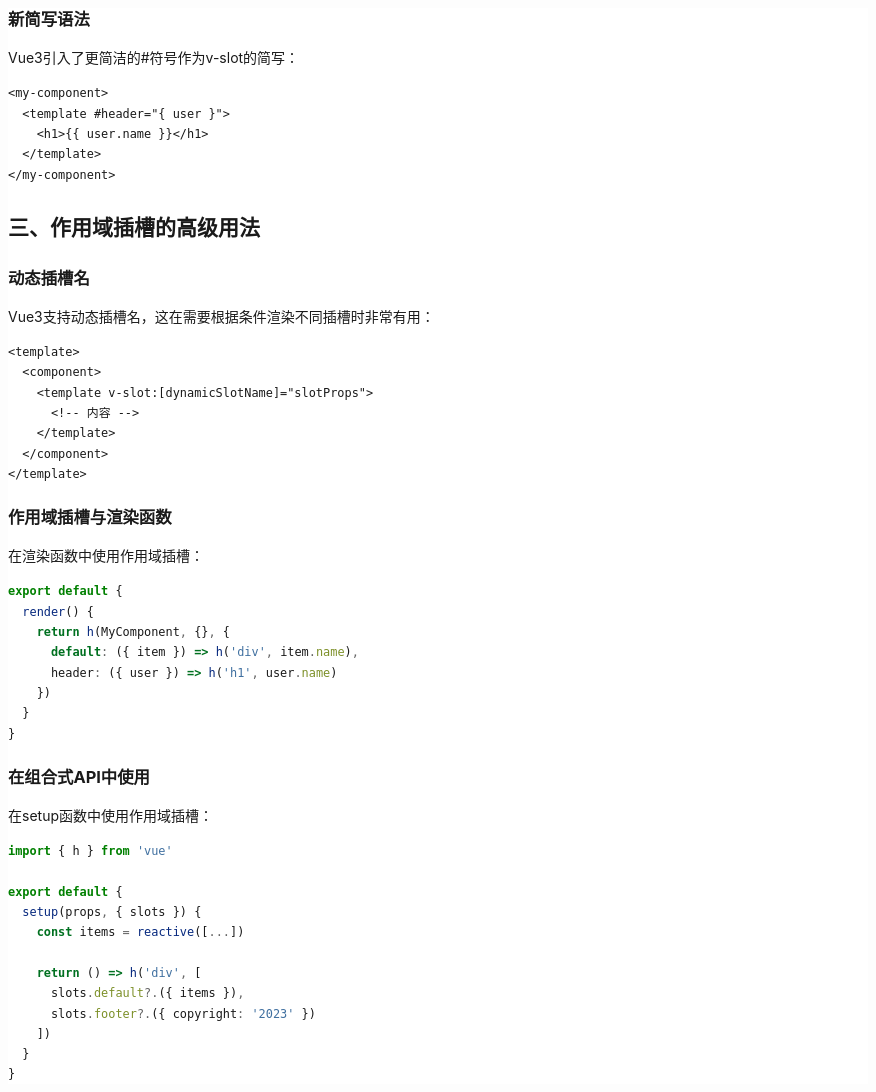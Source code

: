 ### 新简写语法 ###

Vue3引入了更简洁的#符号作为v-slot的简写：

```vue
<my-component>
  <template #header="{ user }">
    <h1>{{ user.name }}</h1>
  </template>
</my-component>
```

## 三、作用域插槽的高级用法 ##

### 动态插槽名 ###

Vue3支持动态插槽名，这在需要根据条件渲染不同插槽时非常有用：

```vue
<template>
  <component>
    <template v-slot:[dynamicSlotName]="slotProps">
      <!-- 内容 -->
    </template>
  </component>
</template>
```

### 作用域插槽与渲染函数 ###

在渲染函数中使用作用域插槽：

```ts
export default {
  render() {
    return h(MyComponent, {}, {
      default: ({ item }) => h('div', item.name),
      header: ({ user }) => h('h1', user.name)
    })
  }
}
```

### 在组合式API中使用 ###

在setup函数中使用作用域插槽：

```ts
import { h } from 'vue'

export default {
  setup(props, { slots }) {
    const items = reactive([...])
    
    return () => h('div', [
      slots.default?.({ items }),
      slots.footer?.({ copyright: '2023' })
    ])
  }
}
```
